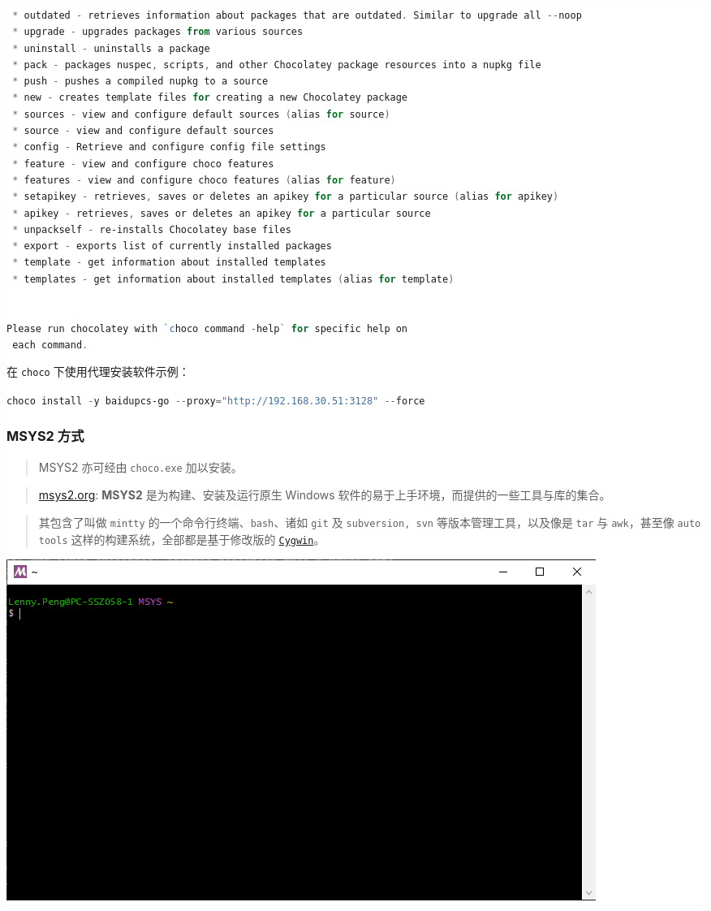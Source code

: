 ```powershell
 * outdated - retrieves information about packages that are outdated. Similar to upgrade all --noop
 * upgrade - upgrades packages from various sources
 * uninstall - uninstalls a package
 * pack - packages nuspec, scripts, and other Chocolatey package resources into a nupkg file
 * push - pushes a compiled nupkg to a source
 * new - creates template files for creating a new Chocolatey package
 * sources - view and configure default sources (alias for source)
 * source - view and configure default sources
 * config - Retrieve and configure config file settings
 * feature - view and configure choco features
 * features - view and configure choco features (alias for feature)
 * setapikey - retrieves, saves or deletes an apikey for a particular source (alias for apikey)
 * apikey - retrieves, saves or deletes an apikey for a particular source
 * unpackself - re-installs Chocolatey base files
 * export - exports list of currently installed packages
 * template - get information about installed templates
 * templates - get information about installed templates (alias for template)


Please run chocolatey with `choco command -help` for specific help on
 each command.
```

在 `choco` 下使用代理安装软件示例：

```powershell
choco install -y baidupcs-go --proxy="http://192.168.30.51:3128" --force
```

### MSYS2 方式

> MSYS2 亦可经由 `choco.exe` 加以安装。

> [msys2.org](https://msys2.org): **MSYS2** 是为构建、安装及运行原生 Windows 软件的易于上手环境，而提供的一些工具与库的集合。

> 其包含了叫做 `mintty` 的一个命令行终端、`bash`、诸如 `git` 及 `subversion, svn` 等版本管理工具，以及像是 `tar` 与 `awk`，甚至像 `autotools` 这样的构建系统，全部都是基于修改版的 [`Cygwin`](https://cygwin.com/)。

![MSYS2 终端](images/msys2-terminal.png)
